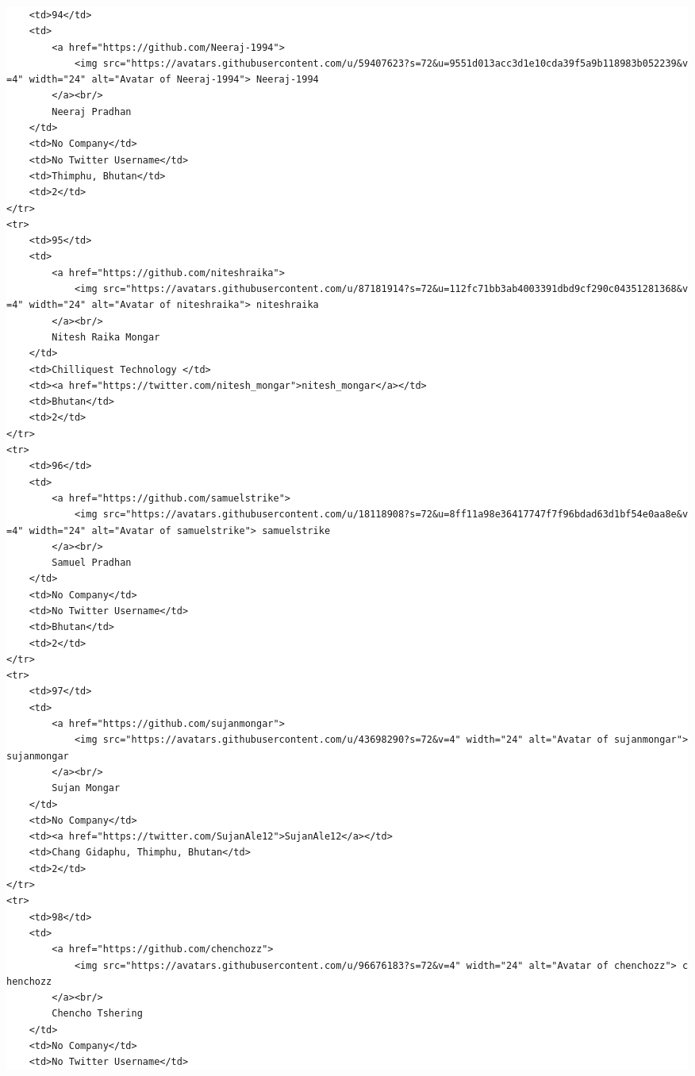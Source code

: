 		<td>94</td>
		<td>
			<a href="https://github.com/Neeraj-1994">
				<img src="https://avatars.githubusercontent.com/u/59407623?s=72&u=9551d013acc3d1e10cda39f5a9b118983b052239&v=4" width="24" alt="Avatar of Neeraj-1994"> Neeraj-1994
			</a><br/>
			Neeraj Pradhan
		</td>
		<td>No Company</td>
		<td>No Twitter Username</td>
		<td>Thimphu, Bhutan</td>
		<td>2</td>
	</tr>
	<tr>
		<td>95</td>
		<td>
			<a href="https://github.com/niteshraika">
				<img src="https://avatars.githubusercontent.com/u/87181914?s=72&u=112fc71bb3ab4003391dbd9cf290c04351281368&v=4" width="24" alt="Avatar of niteshraika"> niteshraika
			</a><br/>
			Nitesh Raika Mongar
		</td>
		<td>Chilliquest Technology </td>
		<td><a href="https://twitter.com/nitesh_mongar">nitesh_mongar</a></td>
		<td>Bhutan</td>
		<td>2</td>
	</tr>
	<tr>
		<td>96</td>
		<td>
			<a href="https://github.com/samuelstrike">
				<img src="https://avatars.githubusercontent.com/u/18118908?s=72&u=8ff11a98e36417747f7f96bdad63d1bf54e0aa8e&v=4" width="24" alt="Avatar of samuelstrike"> samuelstrike
			</a><br/>
			Samuel Pradhan
		</td>
		<td>No Company</td>
		<td>No Twitter Username</td>
		<td>Bhutan</td>
		<td>2</td>
	</tr>
	<tr>
		<td>97</td>
		<td>
			<a href="https://github.com/sujanmongar">
				<img src="https://avatars.githubusercontent.com/u/43698290?s=72&v=4" width="24" alt="Avatar of sujanmongar"> sujanmongar
			</a><br/>
			Sujan Mongar
		</td>
		<td>No Company</td>
		<td><a href="https://twitter.com/SujanAle12">SujanAle12</a></td>
		<td>Chang Gidaphu, Thimphu, Bhutan</td>
		<td>2</td>
	</tr>
	<tr>
		<td>98</td>
		<td>
			<a href="https://github.com/chenchozz">
				<img src="https://avatars.githubusercontent.com/u/96676183?s=72&v=4" width="24" alt="Avatar of chenchozz"> chenchozz
			</a><br/>
			Chencho Tshering
		</td>
		<td>No Company</td>
		<td>No Twitter Username</td>